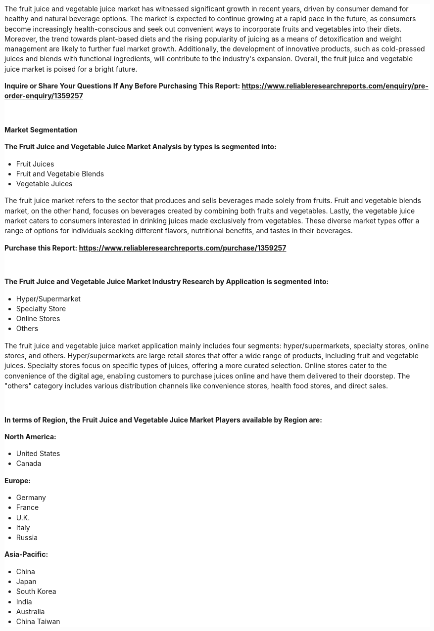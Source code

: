 <p><p>The fruit juice and vegetable juice market has witnessed significant growth in recent years, driven by consumer demand for healthy and natural beverage options. The market is expected to continue growing at a rapid pace in the future, as consumers become increasingly health-conscious and seek out convenient ways to incorporate fruits and vegetables into their diets. Moreover, the trend towards plant-based diets and the rising popularity of juicing as a means of detoxification and weight management are likely to further fuel market growth. Additionally, the development of innovative products, such as cold-pressed juices and blends with functional ingredients, will contribute to the industry's expansion. Overall, the fruit juice and vegetable juice market is poised for a bright future.</p></p>
<p><strong>Inquire or Share Your Questions If Any Before Purchasing This Report: <a href="https://www.reliableresearchreports.com/enquiry/pre-order-enquiry/1359257">https://www.reliableresearchreports.com/enquiry/pre-order-enquiry/1359257</a></strong></p>
<p>&nbsp;</p>
<p><strong>Market Segmentation</strong></p>
<p><strong>The Fruit Juice and Vegetable Juice Market Analysis by types is segmented into:</strong></p>
<p><ul><li>Fruit Juices</li><li>Fruit and Vegetable Blends</li><li>Vegetable Juices</li></ul></p>
<p><p>The fruit juice market refers to the sector that produces and sells beverages made solely from fruits. Fruit and vegetable blends market, on the other hand, focuses on beverages created by combining both fruits and vegetables. Lastly, the vegetable juice market caters to consumers interested in drinking juices made exclusively from vegetables. These diverse market types offer a range of options for individuals seeking different flavors, nutritional benefits, and tastes in their beverages.</p></p>
<p><strong>Purchase this Report:&nbsp;<a href="https://www.reliableresearchreports.com/purchase/1359257">https://www.reliableresearchreports.com/purchase/1359257</a></strong></p>
<p>&nbsp;</p>
<p><strong>The Fruit Juice and Vegetable Juice Market Industry Research by Application is segmented into:</strong></p>
<p><ul><li>Hyper/Supermarket</li><li>Specialty Store</li><li>Online Stores</li><li>Others</li></ul></p>
<p><p>The fruit juice and vegetable juice market application mainly includes four segments: hyper/supermarkets, specialty stores, online stores, and others. Hyper/supermarkets are large retail stores that offer a wide range of products, including fruit and vegetable juices. Specialty stores focus on specific types of juices, offering a more curated selection. Online stores cater to the convenience of the digital age, enabling customers to purchase juices online and have them delivered to their doorstep. The "others" category includes various distribution channels like convenience stores, health food stores, and direct sales.</p></p>
<p>&nbsp;</p>
<p><strong>In terms of Region, the Fruit Juice and Vegetable Juice Market Players available by Region are:</strong></p>
<p>
    <p> <strong> North America: </strong>
        <ul>
            <li>United States</li>
            <li>Canada</li>
        </ul>
        </p> 
    <p> <strong> Europe: </strong>
        <ul>
            <li>Germany</li>
            <li>France</li>
            <li>U.K.</li>
            <li>Italy</li>
            <li>Russia</li>
        </ul>
        </p> 
    <p> <strong> Asia-Pacific: </strong>
        <ul>
            <li>China</li>
            <li>Japan</li>
            <li>South Korea</li>
            <li>India</li>
            <li>Australia</li>
            <li>China Taiwan</li>